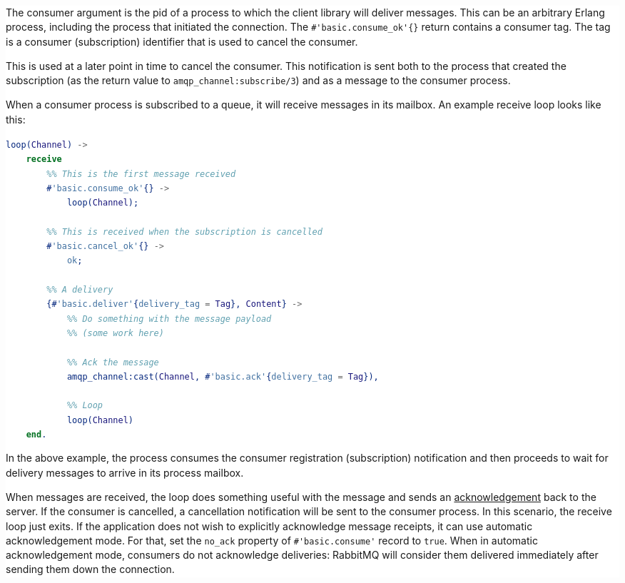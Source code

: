 The consumer argument is the pid of a process to which the client library
will deliver messages.
This can be an arbitrary Erlang process, including the process that initiated
the connection.
The `#'basic.consume_ok'{}` return contains a consumer tag. The tag is a consumer
(subscription) identifier that is used to cancel the consumer.

This is used at a later point in time to cancel the consumer.
This notification is sent both to the process that created the subscription
(as the return value to `amqp_channel:subscribe/3`) and
as a message to the consumer process.

When a consumer process is subscribed to a queue, it will receive
messages in its mailbox. An example receive loop looks like this:

```erlang
loop(Channel) ->
    receive
        %% This is the first message received
        #'basic.consume_ok'{} ->
            loop(Channel);

        %% This is received when the subscription is cancelled
        #'basic.cancel_ok'{} ->
            ok;

        %% A delivery
        {#'basic.deliver'{delivery_tag = Tag}, Content} ->
            %% Do something with the message payload
            %% (some work here)

            %% Ack the message
            amqp_channel:cast(Channel, #'basic.ack'{delivery_tag = Tag}),

            %% Loop
            loop(Channel)
    end.
```

In the above example, the process consumes the consumer registration (subscription)
notification and then proceeds to wait for delivery messages to
arrive in its process mailbox.

When messages are received, the loop does something useful with the message and
sends an [acknowledgement](./confirms) back to the server.
If the consumer is cancelled, a cancellation notification will be sent to the
consumer process. In this scenario, the receive loop just
exits. If the application does not wish to explicitly acknowledge
message receipts, it can use automatic acknowledgement mode.
For that, set the `no_ack` property of `#'basic.consume'` record
to `true`. When in automatic acknowledgement mode, consumers do not
acknowledge deliveries: RabbitMQ will consider them delivered
immediately after sending them down the connection.
